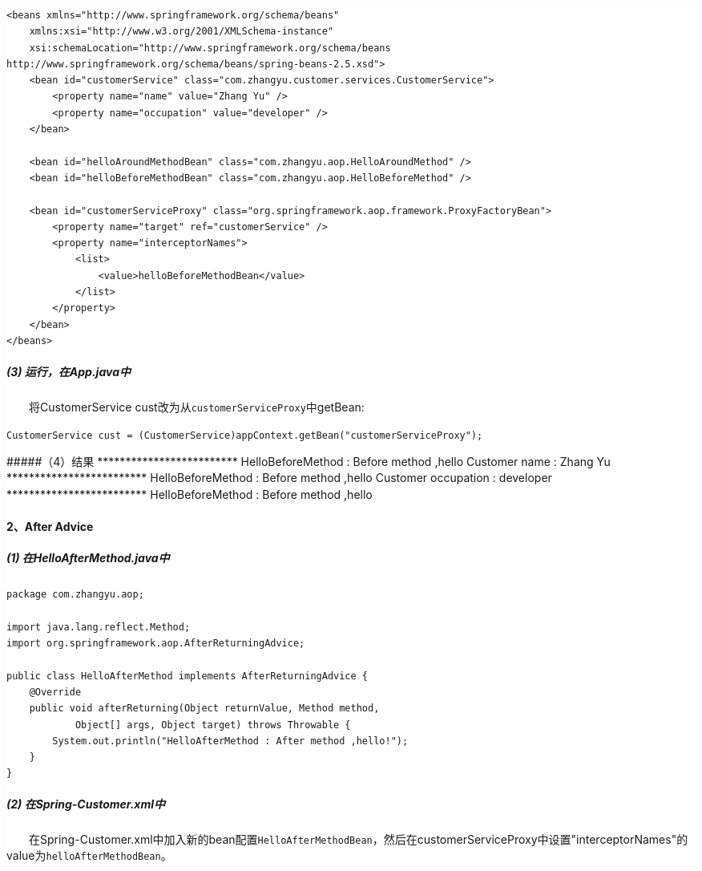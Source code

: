 	<beans xmlns="http://www.springframework.org/schema/beans"
		xmlns:xsi="http://www.w3.org/2001/XMLSchema-instance"
		xsi:schemaLocation="http://www.springframework.org/schema/beans
	http://www.springframework.org/schema/beans/spring-beans-2.5.xsd">
		<bean id="customerService" class="com.zhangyu.customer.services.CustomerService">
			<property name="name" value="Zhang Yu" />
			<property name="occupation" value="developer" />
		</bean>
	
		<bean id="helloAroundMethodBean" class="com.zhangyu.aop.HelloAroundMethod" />
		<bean id="helloBeforeMethodBean" class="com.zhangyu.aop.HelloBeforeMethod" />
	
		<bean id="customerServiceProxy" class="org.springframework.aop.framework.ProxyFactoryBean">
			<property name="target" ref="customerService" />
			<property name="interceptorNames">
				<list>
					<value>helloBeforeMethodBean</value>
				</list>
			</property>
		</bean>
	</beans>

##### (3) 运行，在App.java中　　
　　将CustomerService cust改为从`customerServiceProxy`中getBean:

	CustomerService cust = (CustomerService)appContext.getBean("customerServiceProxy");
	
#####（4）结果
	*************************
	HelloBeforeMethod : Before method ,hello
	Customer name : Zhang Yu
	*************************
	HelloBeforeMethod : Before method ,hello
	Customer occupation : developer
	*************************
	HelloBeforeMethod : Before method ,hello
#### 2、After Advice
##### (1) 在HelloAfterMethod.java中

	package com.zhangyu.aop;
	
	import java.lang.reflect.Method;
	import org.springframework.aop.AfterReturningAdvice;
	
	public class HelloAfterMethod implements AfterReturningAdvice {
		@Override
		public void afterReturning(Object returnValue, Method method,
				Object[] args, Object target) throws Throwable {
			System.out.println("HelloAfterMethod : After method ,hello!");
		}
	}
##### (2) 在Spring-Customer.xml中
　　在Spring-Customer.xml中加入新的bean配置`HelloAfterMethodBean`，然后在customerServiceProxy中设置"interceptorNames"的value为`helloAfterMethodBean`。
　　